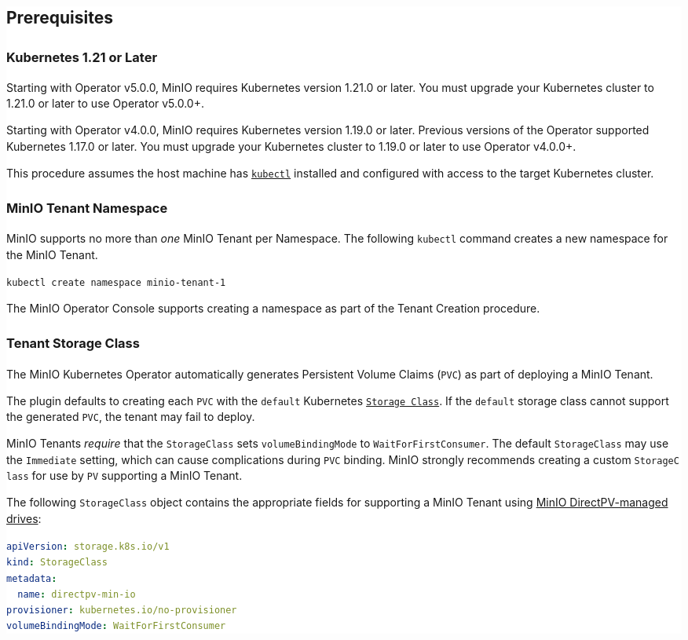 ## Prerequisites

### Kubernetes 1.21 or Later

Starting with Operator v5.0.0, MinIO requires Kubernetes version 1.21.0 or later. You must upgrade your Kubernetes cluster to 1.21.0 or later to use Operator
v5.0.0+.

Starting with Operator v4.0.0, MinIO requires Kubernetes version 1.19.0 or later.  Previous versions of the Operator supported Kubernetes 1.17.0 or later. You must upgrade your Kubernetes cluster to 1.19.0 or later to use Operator
v4.0.0+.

This procedure assumes the host machine has [`kubectl`](https://kubernetes.io/docs/tasks/tools) installed and configured
with access to the target Kubernetes cluster.

### MinIO Tenant Namespace

MinIO supports no more than *one* MinIO Tenant per Namespace. The following `kubectl` command creates a new namespace
for the MinIO Tenant.

```sh
kubectl create namespace minio-tenant-1
```

The MinIO Operator Console supports creating a namespace as part of the Tenant Creation procedure.

### Tenant Storage Class

The MinIO Kubernetes Operator automatically generates Persistent Volume Claims (`PVC`) as part of deploying a MinIO
Tenant.

The plugin defaults to creating each `PVC` with the `default`
Kubernetes [`Storage Class`](https://kubernetes.io/docs/concepts/storage/storage-classes/). If the `default` storage
class cannot support the generated `PVC`, the tenant may fail to deploy.

MinIO Tenants *require* that the `StorageClass` sets `volumeBindingMode` to `WaitForFirstConsumer`. The
default `StorageClass` may use the `Immediate` setting, which can cause complications during `PVC` binding. MinIO
strongly recommends creating a custom `StorageClass` for use by `PV` supporting a MinIO Tenant.

The following `StorageClass` object contains the appropriate fields for supporting a MinIO Tenant using
[MinIO DirectPV-managed drives](https://github.com/minio/directpv):

```yaml
apiVersion: storage.k8s.io/v1
kind: StorageClass
metadata:
  name: directpv-min-io
provisioner: kubernetes.io/no-provisioner
volumeBindingMode: WaitForFirstConsumer
```
